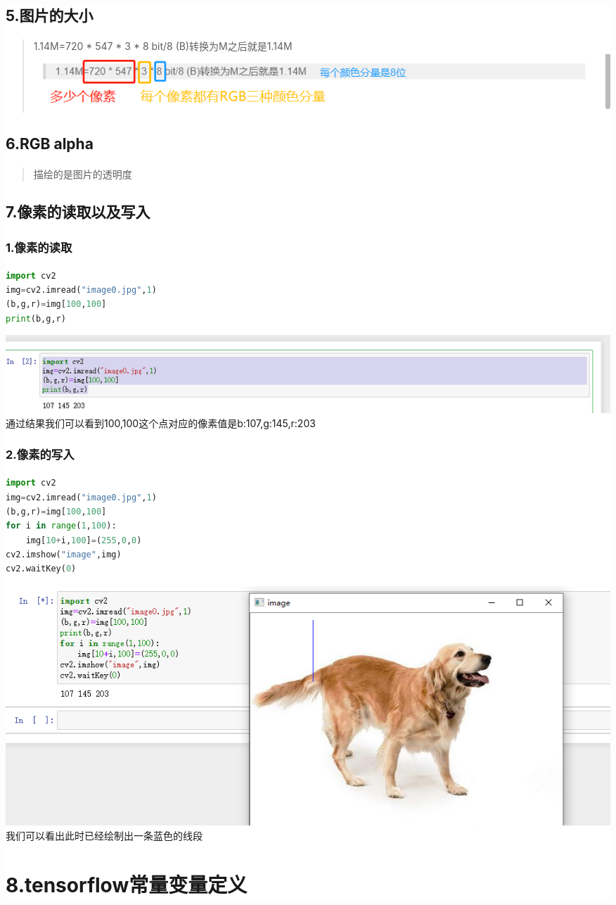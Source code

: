 ## 5.图片的大小
> 1.14M=720 * 547 * 3 * 8 bit/8 (B)转换为M之后就是1.14M
> ![](20.png)

## 6.RGB alpha
> 描绘的是图片的透明度

## 7.像素的读取以及写入
### 1.像素的读取
``` python
import cv2
img=cv2.imread("image0.jpg",1)
(b,g,r)=img[100,100]
print(b,g,r)
```
![](21.png)
通过结果我们可以看到100,100这个点对应的像素值是b:107,g:145,r:203
### 2.像素的写入
``` python
import cv2
img=cv2.imread("image0.jpg",1)
(b,g,r)=img[100,100]
for i in range(1,100):
    img[10+i,100]=(255,0,0)
cv2.imshow("image",img)
cv2.waitKey(0)
```
![](22.png)
我们可以看出此时已经绘制出一条蓝色的线段
# 8.tensorflow常量变量定义